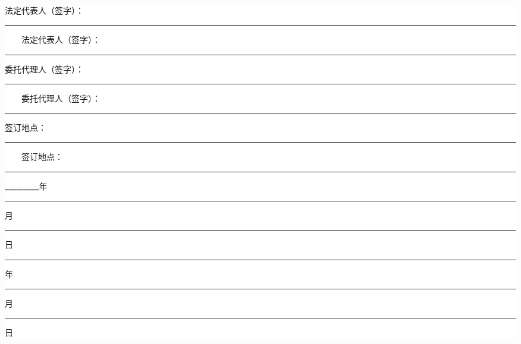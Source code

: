 法定代表人（签字）：
___________
　　法定代表人（签字）：
_________





委托代理人（签字）：
___________
　　委托代理人（签字）：
_________





签订地点：
_____________________
　　签订地点：
___________________





_________年
________
月
________
日　　
__________
年
______
月
_______
日

 


 

 
 
 
 
 
  


  
 

  


  


  
 
 
 
 

